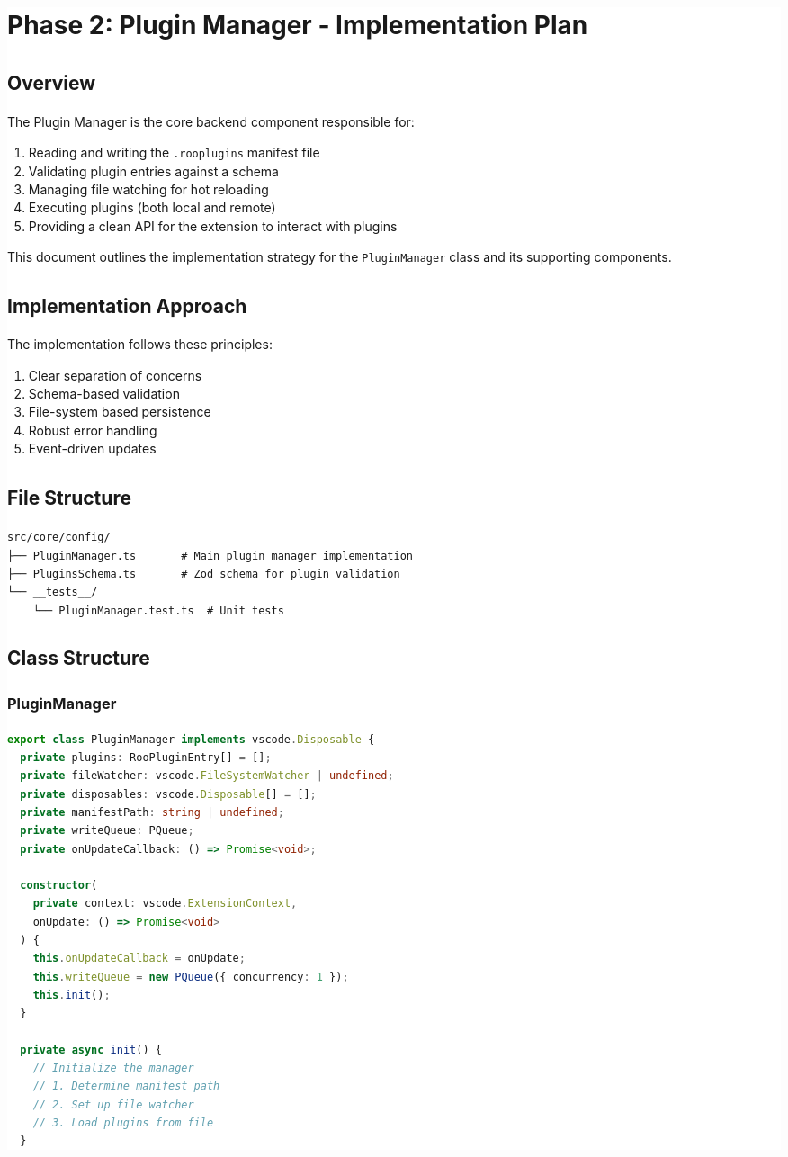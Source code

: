 # Phase 2: Plugin Manager - Implementation Plan

## Overview

The Plugin Manager is the core backend component responsible for:
1. Reading and writing the `.rooplugins` manifest file
2. Validating plugin entries against a schema
3. Managing file watching for hot reloading
4. Executing plugins (both local and remote)
5. Providing a clean API for the extension to interact with plugins

This document outlines the implementation strategy for the `PluginManager` class and its supporting components.

## Implementation Approach

The implementation follows these principles:
1. Clear separation of concerns
2. Schema-based validation
3. File-system based persistence
4. Robust error handling
5. Event-driven updates

## File Structure

```
src/core/config/
├── PluginManager.ts       # Main plugin manager implementation
├── PluginsSchema.ts       # Zod schema for plugin validation
└── __tests__/
    └── PluginManager.test.ts  # Unit tests
```

## Class Structure

### PluginManager

```typescript
export class PluginManager implements vscode.Disposable {
  private plugins: RooPluginEntry[] = [];
  private fileWatcher: vscode.FileSystemWatcher | undefined;
  private disposables: vscode.Disposable[] = [];
  private manifestPath: string | undefined;
  private writeQueue: PQueue;
  private onUpdateCallback: () => Promise<void>;

  constructor(
    private context: vscode.ExtensionContext,
    onUpdate: () => Promise<void>
  ) {
    this.onUpdateCallback = onUpdate;
    this.writeQueue = new PQueue({ concurrency: 1 });
    this.init();
  }

  private async init() {
    // Initialize the manager
    // 1. Determine manifest path
    // 2. Set up file watcher
    // 3. Load plugins from file
  }

```